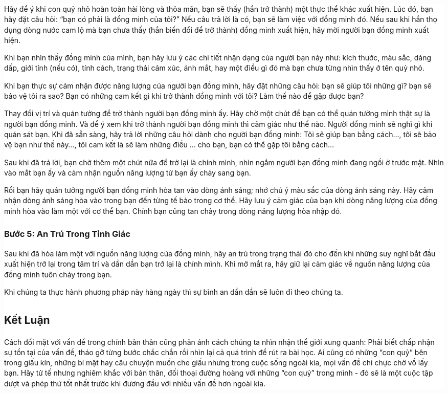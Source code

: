 Hãy để ý khi con quỷ nhỏ hoàn toàn hài lòng và thỏa mãn, bạn sẽ thấy (hắn trở
thành) một thực thể khác xuất hiện. Lúc đó, bạn hãy đặt câu hỏi: “bạn có phải là
đồng minh của tôi?” Nếu câu trả lời là có, bạn sẽ làm việc với đồng minh đó. Nếu
sau khi hắn thọ dụng dòng nước cam lộ mà bạn chưa thấy (hắn biến đổi để trở
thành) đồng minh xuất hiện, hãy mời người bạn đồng minh xuất hiện.

Khi bạn nhìn thấy đồng minh của mình, bạn hãy lưu ý các chi tiết nhận dạng của
người bạn này như: kích thước, màu sắc, dáng dấp, giới tính (nếu có), tính cách,
trạng thái cảm xúc, ánh mắt, hay một điều gì đó mà bạn chưa từng nhìn thấy ở tên
quỷ nhỏ.

Khi bạn thực sự cảm nhận được năng lượng của người bạn đồng minh, hãy đặt những
câu hỏi: bạn sẽ giúp tôi những gì? bạn sẽ bảo vệ tôi ra sao? Bạn có những cam
kết gì khi trở thành đồng minh với tôi? Làm thế nào để gặp được bạn?

Thay đổi vị trí và quán tưởng để trở thành người bạn đồng minh ấy. Hãy chờ một
chút để bạn có thể quán tưởng mình thật sự là người bạn đồng minh. Và để ý xem
khi trở thành người bạn đồng minh thì cảm giác như thế nào. Người đồng minh sẽ
nghĩ gì khi quán sát bạn. Khi đã sẵn sàng, hãy trả lời những câu hỏi dành cho
người bạn đồng minh: Tôi sẽ giúp bạn bằng cách…, tôi sẽ bảo vệ bạn như thế này…,
tôi cam kết là sẽ làm những điều … cho bạn, bạn có thể gặp tôi bằng cách…

Sau khi đã trả lời, bạn chờ thêm một chút nữa để trở lại là chính mình, nhìn
ngắm người bạn đồng minh đang ngồi ở trước mặt. Nhìn vào mắt bạn ấy và cảm nhận
nguồn năng lượng từ bạn ấy chảy sang bạn.

Rồi bạn hãy quán tưởng người bạn đồng minh hòa tan vào dòng ánh sáng; nhớ chú ý
màu sắc của dòng ánh sáng này. Hãy cảm nhận dòng ánh sáng hòa vào trong bạn đến
từng tế bào trong cơ thể. Hãy lưu ý cảm giác của bạn khi dòng năng lượng của
đồng minh hòa vào làm một với cơ thể bạn. Chính bạn cũng tan chảy trong dòng
năng lượng hòa nhập đó.

### Bước 5: An Trú Trong Tỉnh Giác

Sau khi đã hòa làm một với nguồn năng lượng của đồng minh, hãy an trú trong
trạng thái đó cho đến khi những suy nghĩ bắt đầu xuất hiện trở lại trong tâm trí
và dần dần bạn trở lại là chính mình. Khi mở mắt ra, hãy giữ lại cảm giác về
nguồn năng lượng của đồng minh tuôn chảy trong bạn.

Khi chúng ta thực hành phương pháp này hàng ngày thì sự bình an dần dần sẽ luôn
đi theo chúng ta.

## Kết Luận

Cách đối mặt với vấn đề trong chính bản thân cũng phản ánh cách chúng ta nhìn
nhận thế giới xung quanh: Phải biết chấp nhận sự tồn tại của vấn đề, tháo gỡ
từng bước chắc chắn rồi nhìn lại cả quá trình để rút ra bài học. Ai cũng có
những “con quỷ” bên trong giấu kín, những bí mật hay câu chuyện muốn che giấu
nhưng trong cuộc sống ngoài kia, mọi vấn đề chỉ chực chờ vồ lấy bạn. Hãy tử tế
nhưng nghiêm khắc với bản thân, đối thoại đường hoàng với những “con quỷ” trong
mình - đó sẽ là một cuộc tập dượt và phép thử tốt nhất trước khi đương đầu với
nhiều vấn đề hơn ngoài kia.
